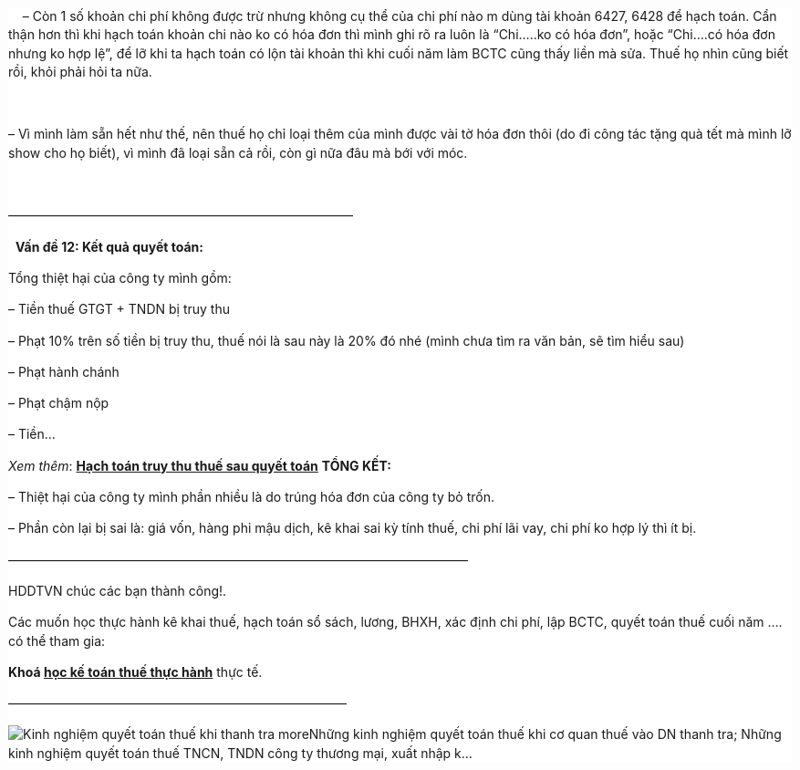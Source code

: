      – Còn 1 số khoản chi phí không được trừ nhưng không cụ thể của chi phí nào m dùng tài khoản 6427, 6428 để hạch toán. Cẩn thận hơn thì khi hạch toán khoản chi nào ko có hóa đơn thì mình ghi rõ ra luôn là “Chi…..ko có hóa đơn”, hoặc “Chi….có hóa đơn nhưng ko hợp lệ”, để lỡ khi ta hạch toán có lộn tài khoản thì khi cuối năm làm BCTC cũng thấy liền mà sửa. Thuế họ nhìn cũng biết rồi, khỏi phải hỏi ta nữa.  

  



– Vì mình làm sẵn hết như thế, nên thuế họ chỉ loại thêm của mình được vài tờ hóa đơn thôi (do đi công tác tặng quà tết mà mình lỡ show cho họ biết), vì mình đã loại sẵn cả rồi, còn gì nữa đâu mà bới với móc.




 



 ———————————————————————————  

  
**Vấn đề 12: Kết quả quyết toán:**


Tổng thiệt hại của công ty mình gồm:  

– Tiền thuế GTGT + TNDN bị truy thu  

– Phạt 10% trên số tiền bị truy thu, thuế nói là sau này là 20% đó nhé (mình chưa tìm ra văn bản, sẽ tìm hiểu sau)  

– Phạt hành chánh  

– Phạt chậm nộp  

– Tiền…



*Xem thêm*: **[Hạch toán truy thu thuế sau quyết toán](# "hạch toán truy thu thuế sau quyết toán")**
**TỔNG KẾT:**  

– Thiệt hại của công ty mình phần nhiều là do trúng hóa đơn của công ty bỏ trốn.  

– Phần còn lại bị sai là: giá vốn, hàng phi mậu dịch, kê khai sai kỳ tính thuế, chi phí lãi vay, chi phí ko hợp lý thì ít bị.



 ————————————————————————————————————



HDDTVN chúc các bạn thành công!.


Các muốn học thực hành kê khai thuế, hạch toán sổ sách, lương, BHXH, xác định chi phí, lập BCTC, quyết toán thuế cuối năm …. có thể tham gia:  

**Khoá [học kế toán thuế thực hành](# "học kế toán thuế thực hành")** thực tế.

——————————————————————————–  

![Kinh nghiệm quyết toán thuế khi thanh tra](https://hddtvn.com/wp-content/uploads/2021/01/kinh-nghiem-quyet-toan-thue-khi-thanh-tra.png "Kinh nghiệm quyết toán thuế khi thanh tra")
moreNhững kinh nghiệm quyết toán thuế khi cơ quan thuế vào DN thanh tra; Những kinh nghiệm quyết toán thuế TNCN, TNDN công ty thương mại, xuất nhập k…


